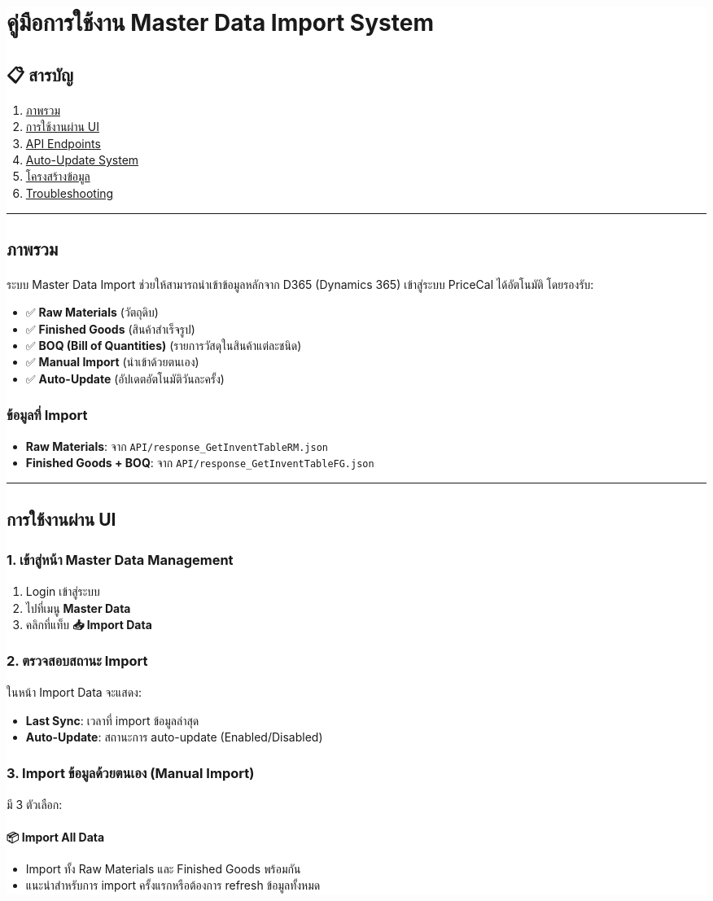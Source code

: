# คู่มือการใช้งาน Master Data Import System

## 📋 สารบัญ
1. [ภาพรวม](#ภาพรวม)
2. [การใช้งานผ่าน UI](#การใช้งานผ่าน-ui)
3. [API Endpoints](#api-endpoints)
4. [Auto-Update System](#auto-update-system)
5. [โครงสร้างข้อมูล](#โครงสร้างข้อมูล)
6. [Troubleshooting](#troubleshooting)

---

## ภาพรวม

ระบบ Master Data Import ช่วยให้สามารถนำเข้าข้อมูลหลักจาก D365 (Dynamics 365) เข้าสู่ระบบ PriceCal ได้อัตโนมัติ โดยรองรับ:

- ✅ **Raw Materials** (วัตถุดิบ)
- ✅ **Finished Goods** (สินค้าสำเร็จรูป)
- ✅ **BOQ (Bill of Quantities)** (รายการวัสดุในสินค้าแต่ละชนิด)
- ✅ **Manual Import** (นำเข้าด้วยตนเอง)
- ✅ **Auto-Update** (อัปเดตอัตโนมัติวันละครั้ง)

### ข้อมูลที่ Import
- **Raw Materials**: จาก `API/response_GetInventTableRM.json`
- **Finished Goods + BOQ**: จาก `API/response_GetInventTableFG.json`

---

## การใช้งานผ่าน UI

### 1. เข้าสู่หน้า Master Data Management

1. Login เข้าสู่ระบบ
2. ไปที่เมนู **Master Data**
3. คลิกที่แท็บ **📥 Import Data**

### 2. ตรวจสอบสถานะ Import

ในหน้า Import Data จะแสดง:

- **Last Sync**: เวลาที่ import ข้อมูลล่าสุด
- **Auto-Update**: สถานะการ auto-update (Enabled/Disabled)

### 3. Import ข้อมูลด้วยตนเอง (Manual Import)

มี 3 ตัวเลือก:

#### 📦 Import All Data
- Import ทั้ง Raw Materials และ Finished Goods พร้อมกัน
- แนะนำสำหรับการ import ครั้งแรกหรือต้องการ refresh ข้อมูลทั้งหมด
